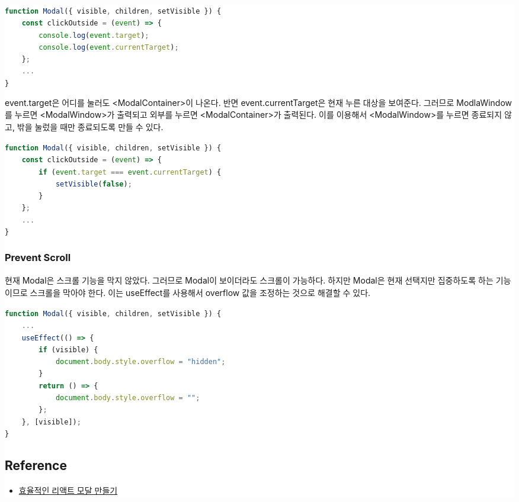 ```javascript
function Modal({ visible, children, setVisible }) {
	const clickOutside = (event) => {
		console.log(event.target);
		console.log(event.currentTarget);
	};
	...
}
```

event.target은 어디를 눌러도 \<ModalContainer>이 나온다.
반면 event.currentTarget은 현재 누른 대상을 보여준다.
그러므로 ModlaWindow를 누르면 \<ModalWindow>가 출력되고 외부를 누르면 \<ModalContainer>가 출력된다.
이를 이용해서 \<ModalWindow>를 누르면 종료되지 않고, 밖을 눌렀을 때만 종료되도록 만들 수 있다.

```javascript
function Modal({ visible, children, setVisible }) {
	const clickOutside = (event) => {
		if (event.target === event.currentTarget) {
			setVisible(false);
		}
	};
	...
}
```

### Prevent Scroll

현재 Modal은 스크롤 기능을 막지 않았다.
그러므로 Modal이 보이더라도 스크롤이 가능하다.
하지만 Modal은 현재 선택지만 집중하도록 하는 기능이므로 스크롤을 막아야 한다.
이는 useEffect를 사용해서 overflow 값을 조정하는 것으로 해결할 수 있다.

```javascript
function Modal({ visible, children, setVisible }) {
	...
	useEffect(() => {
		if (visible) {
			document.body.style.overflow = "hidden";
		}
		return () => {
			document.body.style.overflow = "";
		};
	}, [visible]);
}
```

## Reference

-   [효율적인 리액트 모달 만들기](https://medium.com/@bestseob93/%ED%9A%A8%EC%9C%A8%EC%A0%81%EC%9D%B8-%EB%A6%AC%EC%95%A1%ED%8A%B8-%EB%AA%A8%EB%8B%AC-react-modal-%EB%A7%8C%EB%93%A4%EA%B8%B0-bd003458e9d)

[^tabindex]: tabindex는 가급적 0보다 큰 수를 사용하지 않는 것이 좋다. tab 키를 누르면 tabindex가 작은 순서대로 초점이 옮겨진다. 이때 tabindex 값으로 순서를 조절하면 tab으로 옮기는 순서와 시각적 순서가 맞지 않아서 혼란이 생긴다.
